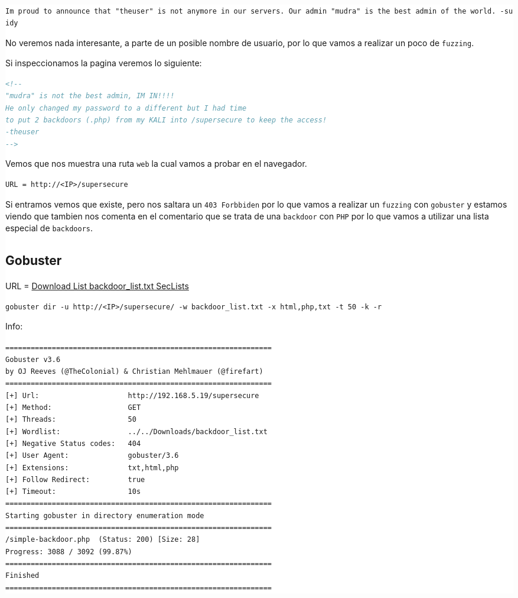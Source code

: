 ```
Im proud to announce that "theuser" is not anymore in our servers. Our admin "mudra" is the best admin of the world. -suidy
```

No veremos nada interesante, a parte de un posible nombre de usuario, por lo que vamos a realizar un poco de `fuzzing`.

Si inspeccionamos la pagina veremos lo siguiente:

```html
<!--
"mudra" is not the best admin, IM IN!!!!
He only changed my password to a different but I had time
to put 2 backdoors (.php) from my KALI into /supersecure to keep the access!
-theuser
-->
```

Vemos que nos muestra una ruta `web` la cual vamos a probar en el navegador.

```
URL = http://<IP>/supersecure
```

Si entramos vemos que existe, pero nos saltara un `403 Forbbiden` por lo que vamos a realizar un `fuzzing` con `gobuster` y estamos viendo que tambien nos comenta en el comentario que se trata de una `backdoor` con `PHP` por lo que vamos a utilizar una lista especial de `backdoors`.

## Gobuster

URL = [Download List backdoor\_list.txt SecLists](https://github.com/danielmiessler/SecLists/blob/master/Web-Shells/backdoor_list.txt)

```shell
gobuster dir -u http://<IP>/supersecure/ -w backdoor_list.txt -x html,php,txt -t 50 -k -r
```

Info:

```
===============================================================
Gobuster v3.6
by OJ Reeves (@TheColonial) & Christian Mehlmauer (@firefart)
===============================================================
[+] Url:                     http://192.168.5.19/supersecure
[+] Method:                  GET
[+] Threads:                 50
[+] Wordlist:                ../../Downloads/backdoor_list.txt
[+] Negative Status codes:   404
[+] User Agent:              gobuster/3.6
[+] Extensions:              txt,html,php
[+] Follow Redirect:         true
[+] Timeout:                 10s
===============================================================
Starting gobuster in directory enumeration mode
===============================================================
/simple-backdoor.php  (Status: 200) [Size: 28]
Progress: 3088 / 3092 (99.87%)
===============================================================
Finished
===============================================================
```
